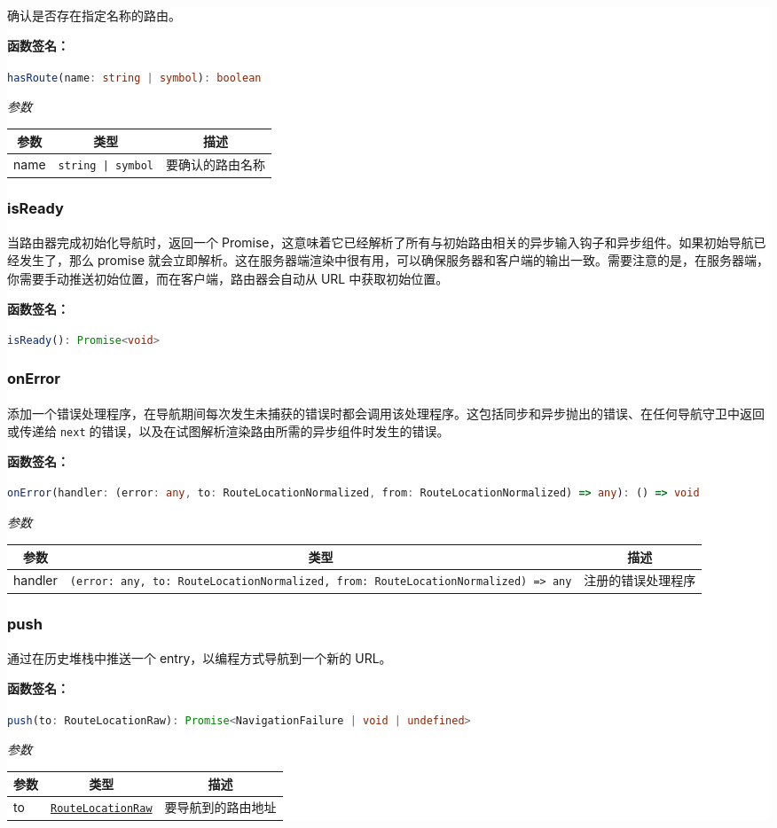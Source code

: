 确认是否存在指定名称的路由。

**函数签名：**

```typescript
hasRoute(name: string | symbol): boolean
```

_参数_

| 参数 | 类型               | 描述             |
| ---- | ------------------ | ---------------- |
| name | `string \| symbol` | 要确认的路由名称 |

### isReady

当路由器完成初始化导航时，返回一个 Promise，这意味着它已经解析了所有与初始路由相关的异步输入钩子和异步组件。如果初始导航已经发生了，那么 promise 就会立即解析。这在服务器端渲染中很有用，可以确保服务器和客户端的输出一致。需要注意的是，在服务器端，你需要手动推送初始位置，而在客户端，路由器会自动从 URL 中获取初始位置。

**函数签名：**

```typescript
isReady(): Promise<void>
```

### onError

添加一个错误处理程序，在导航期间每次发生未捕获的错误时都会调用该处理程序。这包括同步和异步抛出的错误、在任何导航守卫中返回或传递给 `next` 的错误，以及在试图解析渲染路由所需的异步组件时发生的错误。

**函数签名：**

```typescript
onError(handler: (error: any, to: RouteLocationNormalized, from: RouteLocationNormalized) => any): () => void
```

_参数_

| 参数    | 类型                                                                              | 描述                      |
| ------- | --------------------------------------------------------------------------------- | ------------------------- |
| handler | `(error: any, to: RouteLocationNormalized, from: RouteLocationNormalized) => any` | 注册的错误处理程序 |

### push

通过在历史堆栈中推送一个 entry，以编程方式导航到一个新的 URL。

**函数签名：**

```typescript
push(to: RouteLocationRaw): Promise<NavigationFailure | void | undefined>
```

_参数_

| 参数 | 类型                                    | 描述               |
| ---- | --------------------------------------- | ------------------ |
| to   | [`RouteLocationRaw`](#routelocationraw) | 要导航到的路由地址 |
